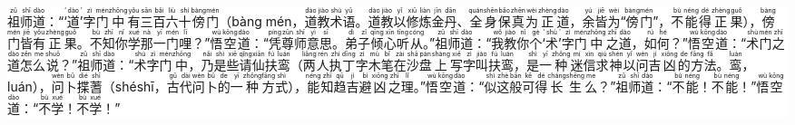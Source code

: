 <ruby>祖<rt>zǔ</rt></ruby><ruby>师<rt>shī</rt></ruby><ruby>道<rt>dào</rt></ruby>：“<ruby>‘<rt>‘</rt></ruby><ruby>道<rt>dào</rt></ruby><ruby>’<rt>’</rt></ruby><ruby>字<rt>zì</rt></ruby><ruby>门<rt>mén</rt></ruby><ruby>中<rt>zhōng</rt></ruby><ruby>有<rt>yǒu</rt></ruby><ruby>三<rt>sān</rt></ruby><ruby>百<rt>bǎi</rt></ruby><ruby>六<rt>liù</rt></ruby><ruby>十<rt>shí</rt></ruby><ruby>傍<rt>bàng</rt></ruby><ruby>门<rt>mén</rt></ruby>（bàng mén，<ruby>道<rt>dào</rt></ruby><ruby>教<rt>jiào</rt></ruby><ruby>术<rt>shù</rt></ruby><ruby>语<rt>yǔ</rt></ruby>。<ruby>道<rt>dào</rt></ruby><ruby>教<rt>jiào</rt></ruby><ruby>以<rt>yǐ</rt></ruby><ruby>修<rt>xiū</rt></ruby><ruby>炼<rt>liàn</rt></ruby><ruby>金<rt>jīn</rt></ruby><ruby>丹<rt>dān</rt></ruby>、<ruby>全<rt>quán</rt></ruby><ruby>身<rt>shēn</rt></ruby><ruby>保<rt>bǎo</rt></ruby><ruby>真<rt>zhēn</rt></ruby><ruby>为<rt>wèi</rt></ruby><ruby>正<rt>zhèng</rt></ruby><ruby>道<rt>dào</rt></ruby>，<ruby>余<rt>yú</rt></ruby><ruby>皆<rt>jiē</rt></ruby><ruby>为<rt>wèi</rt></ruby>“<ruby>傍<rt>bàng</rt></ruby><ruby>门<rt>mén</rt></ruby>”，<ruby>不<rt>bù</rt></ruby><ruby>能<rt>néng</rt></ruby><ruby>得<rt>dé</rt></ruby><ruby>正<rt>zhèng</rt></ruby><ruby>果<rt>guǒ</rt></ruby>），<ruby>傍<rt>bàng</rt></ruby><ruby>门<rt>mén</rt></ruby><ruby>皆<rt>jiē</rt></ruby><ruby>有<rt>yǒu</rt></ruby><ruby>正<rt>zhèng</rt></ruby><ruby>果<rt>guǒ</rt></ruby>。<ruby>不<rt>bù</rt></ruby><ruby>知<rt>zhī</rt></ruby><ruby>你<rt>nǐ</rt></ruby><ruby>学<rt>xué</rt></ruby><ruby>那<rt>nà</rt></ruby><ruby>一<rt>yī</rt></ruby><ruby>门<rt>mén</rt></ruby><ruby>哩<rt>lī</rt></ruby>？”<ruby>悟<rt>wù</rt></ruby><ruby>空<rt>kōng</rt></ruby><ruby>道<rt>dào</rt></ruby>：“<ruby>凭<rt>píng</rt></ruby><ruby>尊<rt>zūn</rt></ruby><ruby>师<rt>shī</rt></ruby><ruby>意<rt>yì</rt></ruby><ruby>思<rt>sī</rt></ruby>。<ruby>弟<rt>dì</rt></ruby><ruby>子<rt>zǐ</rt></ruby><ruby>倾<rt>qīng</rt></ruby><ruby>心<rt>xīn</rt></ruby><ruby>听<rt>tīng</rt></ruby><ruby>从<rt>cóng</rt></ruby>。”<ruby>祖<rt>zǔ</rt></ruby><ruby>师<rt>shī</rt></ruby><ruby>道<rt>dào</rt></ruby>：“<ruby>我<rt>wǒ</rt></ruby><ruby>教<rt>jiào</rt></ruby><ruby>你<rt>nǐ</rt></ruby><ruby>个<rt>gè</rt></ruby><ruby>‘<rt>‘</rt></ruby><ruby>术<rt>shù</rt></ruby><ruby>’<rt>’</rt></ruby><ruby>字<rt>zì</rt></ruby><ruby>门<rt>mén</rt></ruby><ruby>中<rt>zhōng</rt></ruby><ruby>之<rt>zhī</rt></ruby><ruby>道<rt>dào</rt></ruby>，<ruby>如<rt>rú</rt></ruby><ruby>何<rt>hé</rt></ruby>？”<ruby>悟<rt>wù</rt></ruby><ruby>空<rt>kōng</rt></ruby><ruby>道<rt>dào</rt></ruby>：“<ruby>术<rt>shù</rt></ruby><ruby>门<rt>mén</rt></ruby><ruby>之<rt>zhī</rt></ruby><ruby>道<rt>dào</rt></ruby><ruby>怎<rt>zěn</rt></ruby><ruby>么<rt>me</rt></ruby><ruby>说<rt>shuō</rt></ruby>？”<ruby>祖<rt>zǔ</rt></ruby><ruby>师<rt>shī</rt></ruby><ruby>道<rt>dào</rt></ruby>：“<ruby>术<rt>shù</rt></ruby><ruby>字<rt>zì</rt></ruby><ruby>门<rt>mén</rt></ruby><ruby>中<rt>zhōng</rt></ruby>，<ruby>乃<rt>nǎi</rt></ruby><ruby>是<rt>shì</rt></ruby><ruby>些<rt>xiē</rt></ruby><ruby>请<rt>qǐng</rt></ruby><ruby>仙<rt>xiān</rt></ruby><ruby>扶<rt>fú</rt></ruby><ruby>鸾<rt>luán</rt></ruby>（<ruby>两<rt>liǎng</rt></ruby><ruby>人<rt>rén</rt></ruby><ruby>执<rt>zhí</rt></ruby><ruby>丁<rt>dīng</rt></ruby><ruby>字<rt>zì</rt></ruby><ruby>木<rt>mù</rt></ruby><ruby>笔<rt>bǐ</rt></ruby><ruby>在<rt>zài</rt></ruby><ruby>沙<rt>shā</rt></ruby><ruby>盘<rt>pán</rt></ruby><ruby>上<rt>shàng</rt></ruby><ruby>写<rt>xiě</rt></ruby><ruby>字<rt>zì</rt></ruby><ruby>叫<rt>jiào</rt></ruby><ruby>扶<rt>fú</rt></ruby><ruby>鸾<rt>luán</rt></ruby>，<ruby>是<rt>shì</rt></ruby><ruby>一<rt>yī</rt></ruby><ruby>种<rt>zhǒng</rt></ruby><ruby>迷<rt>mí</rt></ruby><ruby>信<rt>xìn</rt></ruby><ruby>求<rt>qiú</rt></ruby><ruby>神<rt>shén</rt></ruby><ruby>以<rt>yǐ</rt></ruby><ruby>问<rt>wèn</rt></ruby><ruby>吉<rt>jí</rt></ruby><ruby>凶<rt>xiōng</rt></ruby><ruby>的<rt>de</rt></ruby><ruby>方<rt>fāng</rt></ruby><ruby>法<rt>fǎ</rt></ruby>。<ruby>鸾<rt>luán</rt></ruby>，luán），<ruby>问<rt>wèn</rt></ruby><ruby>卜<rt>bǔ</rt></ruby><ruby>揲<rt>dié</rt></ruby><ruby>蓍<rt>shī</rt></ruby>（shéshī，<ruby>古<rt>gǔ</rt></ruby><ruby>代<rt>dài</rt></ruby><ruby>问<rt>wèn</rt></ruby><ruby>卜<rt>bǔ</rt></ruby><ruby>的<rt>de</rt></ruby><ruby>一<rt>yī</rt></ruby><ruby>种<rt>zhǒng</rt></ruby><ruby>方<rt>fāng</rt></ruby><ruby>式<rt>shì</rt></ruby>），<ruby>能<rt>néng</rt></ruby><ruby>知<rt>zhī</rt></ruby><ruby>趋<rt>qū</rt></ruby><ruby>吉<rt>jí</rt></ruby><ruby>避<rt>bì</rt></ruby><ruby>凶<rt>xiōng</rt></ruby><ruby>之<rt>zhī</rt></ruby><ruby>理<rt>lǐ</rt></ruby>。”<ruby>悟<rt>wù</rt></ruby><ruby>空<rt>kōng</rt></ruby><ruby>道<rt>dào</rt></ruby>：“<ruby>似<rt>shì</rt></ruby><ruby>这<rt>zhè</rt></ruby><ruby>般<rt>bān</rt></ruby><ruby>可<rt>kě</rt></ruby><ruby>得<rt>dé</rt></ruby><ruby>长<rt>cháng</rt></ruby><ruby>生<rt>shēng</rt></ruby><ruby>么<rt>me</rt></ruby>？”<ruby>祖<rt>zǔ</rt></ruby><ruby>师<rt>shī</rt></ruby><ruby>道<rt>dào</rt></ruby>：“<ruby>不<rt>bù</rt></ruby><ruby>能<rt>néng</rt></ruby>！<ruby>不<rt>bù</rt></ruby><ruby>能<rt>néng</rt></ruby>！”<ruby>悟<rt>wù</rt></ruby><ruby>空<rt>kōng</rt></ruby><ruby>道<rt>dào</rt></ruby>：“<ruby>不<rt>bù</rt></ruby><ruby>学<rt>xué</rt></ruby>！<ruby>不<rt>bù</rt></ruby><ruby>学<rt>xué</rt></ruby>！”
 